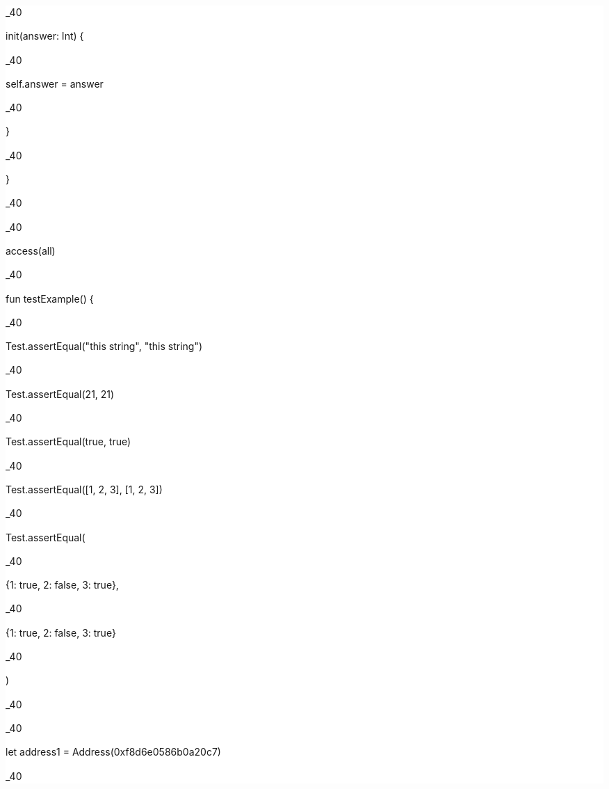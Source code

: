 _40

init(answer: Int) {

_40

self.answer = answer

_40

}

_40

}

_40

_40

access(all)

_40

fun testExample() {

_40

Test.assertEqual("this string", "this string")

_40

Test.assertEqual(21, 21)

_40

Test.assertEqual(true, true)

_40

Test.assertEqual([1, 2, 3], [1, 2, 3])

_40

Test.assertEqual(

_40

{1: true, 2: false, 3: true},

_40

{1: true, 2: false, 3: true}

_40

)

_40

_40

let address1 = Address(0xf8d6e0586b0a20c7)

_40
